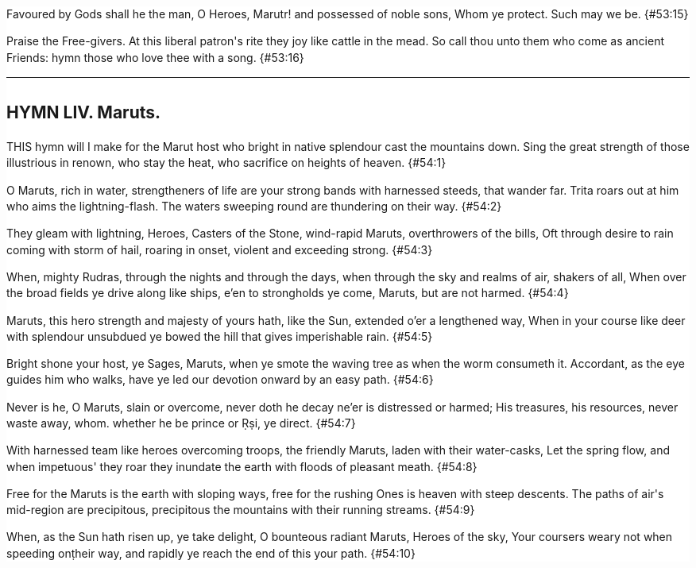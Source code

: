 Favoured by Gods shall he the man, O Heroes, Marutr! and possessed of noble sons,
Whom ye protect. Such may we be. {#53:15}

Praise the Free-givers. At this liberal patron's rite they joy like cattle in the mead.
So call thou unto them who come as ancient Friends: hymn those who love thee with a song. {#53:16}

* * *

## HYMN LIV. Maruts.

THIS hymn will I make for the Marut host who bright in native splendour cast the mountains down.
Sing the great strength of those illustrious in renown, who stay the heat, who sacrifice on heights of heaven. {#54:1}

O Maruts, rich in water, strengtheners of life are your strong bands with harnessed steeds, that wander far.
Trita roars out at him who aims the lightning-flash. The waters sweeping round are thundering on their way. {#54:2}

They gleam with lightning, Heroes, Casters of the Stone, wind-rapid Maruts, overthrowers of the bills,
Oft through desire to rain coming with storm of hail, roaring in onset, violent and exceeding strong. {#54:3}

When, mighty Rudras, through the nights and through the days, when through the sky and realms of air, shakers of all,
When over the broad fields ye drive along like ships, e’en to strongholds ye come, Maruts, but are not harmed. {#54:4}

Maruts, this hero strength and majesty of yours hath, like the Sun, extended o’er a lengthened way,
When in your course like deer with splendour unsubdued ye bowed the hill that gives imperishable rain. {#54:5}

Bright shone your host, ye Sages, Maruts, when ye smote the waving tree as when the worm consumeth it.
Accordant, as the eye guides him who walks, have ye led our devotion onward by an easy path. {#54:6}

Never is he, O Maruts, slain or overcome, never doth he decay ne’er is distressed or harmed;
His treasures, his resources, never waste away, whom. whether he be prince or Ṛṣi, ye direct. {#54:7}

With harnessed team like heroes overcoming troops, the friendly Maruts, laden with their water-casks,
Let the spring flow, and when impetuous' they roar they inundate the earth with floods of pleasant meath. {#54:8}

Free for the Maruts is the earth with sloping ways, free for the rushing Ones is heaven with steep descents.
The paths of air's mid-region are precipitous, precipitous the mountains with their running streams. {#54:9}

When, as the Sun hath risen up, ye take delight, O bounteous radiant Maruts, Heroes of the sky,
Your coursers weary not when speeding onṭheir way, and rapidly ye reach the end of this your path. {#54:10}
